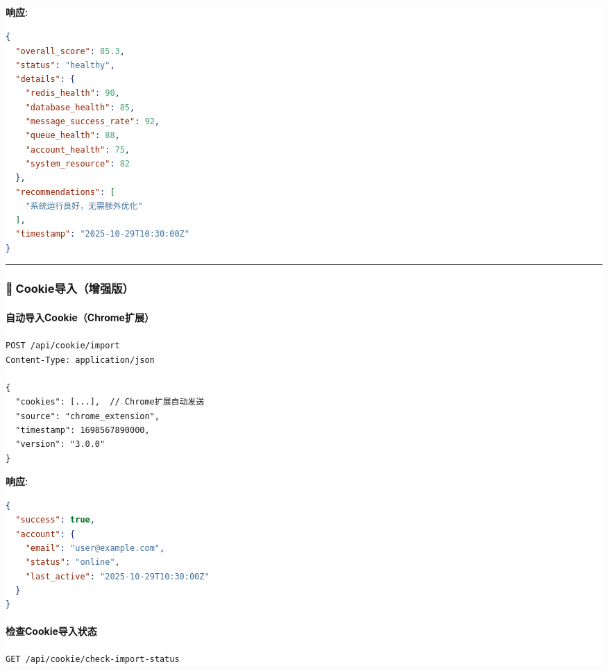 **响应**:
```json
{
  "overall_score": 85.3,
  "status": "healthy",
  "details": {
    "redis_health": 90,
    "database_health": 85,
    "message_success_rate": 92,
    "queue_health": 88,
    "account_health": 75,
    "system_resource": 82
  },
  "recommendations": [
    "系统运行良好，无需额外优化"
  ],
  "timestamp": "2025-10-29T10:30:00Z"
}
```

---

### 🍪 Cookie导入（增强版）

#### 自动导入Cookie（Chrome扩展）

```http
POST /api/cookie/import
Content-Type: application/json

{
  "cookies": [...],  // Chrome扩展自动发送
  "source": "chrome_extension",
  "timestamp": 1698567890000,
  "version": "3.0.0"
}
```

**响应**:
```json
{
  "success": true,
  "account": {
    "email": "user@example.com",
    "status": "online",
    "last_active": "2025-10-29T10:30:00Z"
  }
}
```

#### 检查Cookie导入状态

```http
GET /api/cookie/check-import-status
```
